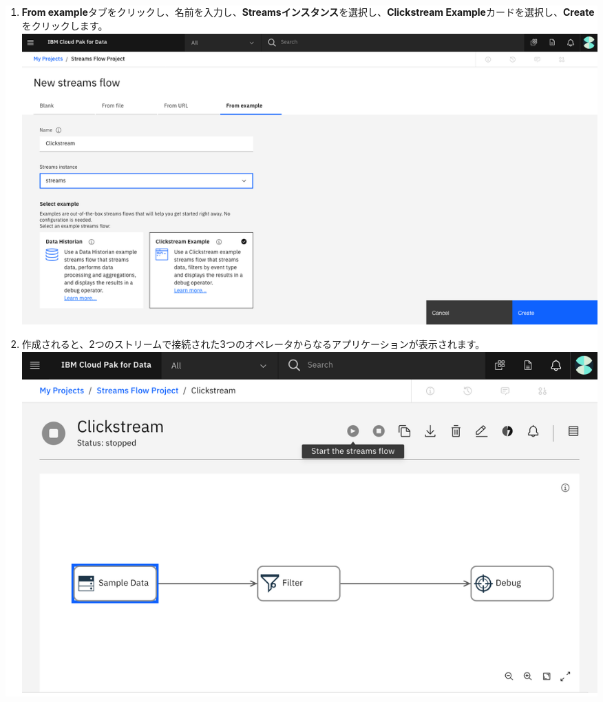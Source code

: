 1. **From example**タブをクリックし、名前を入力し、**Streamsインスタンス**を選択し、**Clickstream Example**カードを選択し、**Create**をクリックします。
    ![新しい例](images/cpd-new-example-flow.png)

1. 作成されると、2つのストリームで接続された3つのオペレータからなるアプリケーションが表示されます。
    ![フローの例](images/cpd-flow-example.png)
